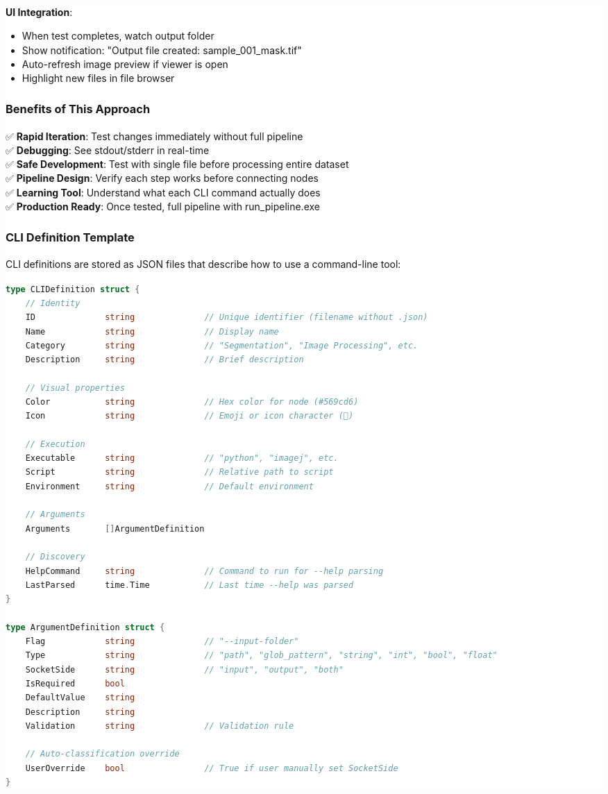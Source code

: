 **UI Integration**:
- When test completes, watch output folder
- Show notification: "Output file created: sample_001_mask.tif"
- Auto-refresh image preview if viewer is open
- Highlight new files in file browser

### Benefits of This Approach

✅ **Rapid Iteration**: Test changes immediately without full pipeline  
✅ **Debugging**: See stdout/stderr in real-time  
✅ **Safe Development**: Test with single file before processing entire dataset  
✅ **Pipeline Design**: Verify each step works before connecting nodes  
✅ **Learning Tool**: Understand what each CLI command actually does  
✅ **Production Ready**: Once tested, full pipeline with run_pipeline.exe  



### CLI Definition Template
CLI definitions are stored as JSON files that describe how to use a command-line tool:

```go
type CLIDefinition struct {
    // Identity
    ID              string              // Unique identifier (filename without .json)
    Name            string              // Display name
    Category        string              // "Segmentation", "Image Processing", etc.
    Description     string              // Brief description
    
    // Visual properties
    Color           string              // Hex color for node (#569cd6)
    Icon            string              // Emoji or icon character (🔄)
    
    // Execution
    Executable      string              // "python", "imagej", etc.
    Script          string              // Relative path to script
    Environment     string              // Default environment
    
    // Arguments
    Arguments       []ArgumentDefinition
    
    // Discovery
    HelpCommand     string              // Command to run for --help parsing
    LastParsed      time.Time           // Last time --help was parsed
}

type ArgumentDefinition struct {
    Flag            string              // "--input-folder"
    Type            string              // "path", "glob_pattern", "string", "int", "bool", "float"
    SocketSide      string              // "input", "output", "both"
    IsRequired      bool
    DefaultValue    string
    Description     string
    Validation      string              // Validation rule
    
    // Auto-classification override
    UserOverride    bool                // True if user manually set SocketSide
}
```
